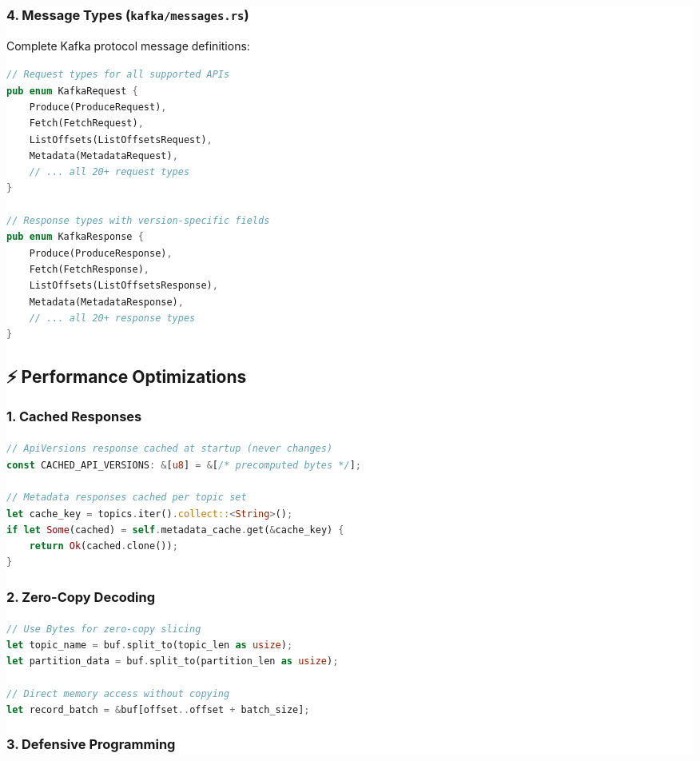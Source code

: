 ### 4. Message Types (`kafka/messages.rs`)

Complete Kafka protocol message definitions:

```rust
// Request types for all supported APIs
pub enum KafkaRequest {
    Produce(ProduceRequest),
    Fetch(FetchRequest),
    ListOffsets(ListOffsetsRequest),
    Metadata(MetadataRequest),
    // ... all 20+ request types
}

// Response types with version-specific fields
pub enum KafkaResponse {
    Produce(ProduceResponse),
    Fetch(FetchResponse),
    ListOffsets(ListOffsetsResponse),
    Metadata(MetadataResponse),
    // ... all 20+ response types
}
```

## ⚡ Performance Optimizations

### 1. Cached Responses

```rust
// ApiVersions response cached at startup (never changes)
const CACHED_API_VERSIONS: &[u8] = &[/* precomputed bytes */];

// Metadata responses cached per topic set
let cache_key = topics.iter().collect::<String>();
if let Some(cached) = self.metadata_cache.get(&cache_key) {
    return Ok(cached.clone());
}
```

### 2. Zero-Copy Decoding

```rust
// Use Bytes for zero-copy slicing
let topic_name = buf.split_to(topic_len as usize);
let partition_data = buf.split_to(partition_len as usize);

// Direct memory access without copying
let record_batch = &buf[offset..offset + batch_size];
```

### 3. Defensive Programming
